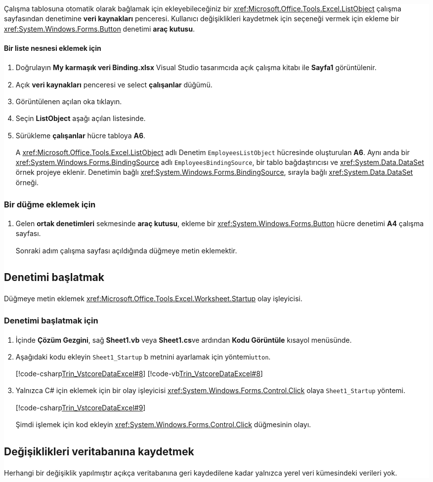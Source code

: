  Çalışma tablosuna otomatik olarak bağlamak için ekleyebileceğiniz bir <xref:Microsoft.Office.Tools.Excel.ListObject> çalışma sayfasından denetimine **veri kaynakları** penceresi. Kullanıcı değişiklikleri kaydetmek için seçeneği vermek için ekleme bir <xref:System.Windows.Forms.Button> denetimi **araç kutusu**.

#### <a name="to-add-a-list-object"></a>Bir liste nesnesi eklemek için

1. Doğrulayın **My karmaşık veri Binding.xlsx** Visual Studio tasarımcıda açık çalışma kitabı ile **Sayfa1** görüntülenir.

2. Açık **veri kaynakları** penceresi ve select **çalışanlar** düğümü.

3. Görüntülenen açılan oka tıklayın.

4. Seçin **ListObject** aşağı açılan listesinde.

5. Sürükleme **çalışanlar** hücre tabloya **A6**.

     A <xref:Microsoft.Office.Tools.Excel.ListObject> adlı Denetim `EmployeesListObject` hücresinde oluşturulan **A6**. Aynı anda bir <xref:System.Windows.Forms.BindingSource> adlı `EmployeesBindingSource`, bir tablo bağdaştırıcısı ve <xref:System.Data.DataSet> örnek projeye eklenir. Denetimin bağlı <xref:System.Windows.Forms.BindingSource>, sırayla bağlı <xref:System.Data.DataSet> örneği.

### <a name="to-add-a-button"></a>Bir düğme eklemek için

1. Gelen **ortak denetimleri** sekmesinde **araç kutusu**, ekleme bir <xref:System.Windows.Forms.Button> hücre denetimi **A4** çalışma sayfası.

   Sonraki adım çalışma sayfası açıldığında düğmeye metin eklemektir.

## <a name="initialize-the-control"></a>Denetimi başlatmak
 Düğmeye metin eklemek <xref:Microsoft.Office.Tools.Excel.Worksheet.Startup> olay işleyicisi.

### <a name="to-initialize-the-control"></a>Denetimi başlatmak için

1. İçinde **Çözüm Gezgini**, sağ **Sheet1.vb** veya **Sheet1.cs**ve ardından **Kodu Görüntüle** kısayol menüsünde.

2. Aşağıdaki kodu ekleyin `Sheet1_Startup` b metnini ayarlamak için yöntemi`utton`.

    [!code-csharp[Trin_VstcoreDataExcel#8](../vsto/codesnippet/CSharp/Trin_VstcoreDataExcelCS/Sheet3.cs#8)]
    [!code-vb[Trin_VstcoreDataExcel#8](../vsto/codesnippet/VisualBasic/Trin_VstcoreDataExcelVB/Sheet3.vb#8)]

3. Yalnızca C# için eklemek için bir olay işleyicisi <xref:System.Windows.Forms.Control.Click> olaya `Sheet1_Startup` yöntemi.

    [!code-csharp[Trin_VstcoreDataExcel#9](../vsto/codesnippet/CSharp/Trin_VstcoreDataExcelCS/Sheet3.cs#9)]

   Şimdi işlemek için kod ekleyin <xref:System.Windows.Forms.Control.Click> düğmesinin olayı.

## <a name="save-changes-to-the-database"></a>Değişiklikleri veritabanına kaydetmek
 Herhangi bir değişiklik yapılmıştır açıkça veritabanına geri kaydedilene kadar yalnızca yerel veri kümesindeki verileri yok.
